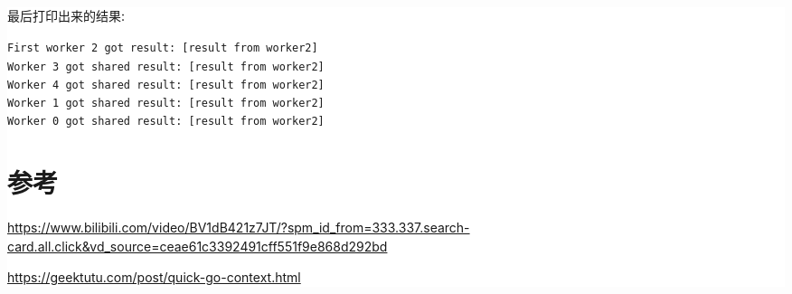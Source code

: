 最后打印出来的结果: 

```console
First worker 2 got result: [result from worker2]
Worker 3 got shared result: [result from worker2]
Worker 4 got shared result: [result from worker2]
Worker 1 got shared result: [result from worker2]
Worker 0 got shared result: [result from worker2]
```

# 参考

https://www.bilibili.com/video/BV1dB421z7JT/?spm_id_from=333.337.search-card.all.click&vd_source=ceae61c3392491cff551f9e868d292bd

https://geektutu.com/post/quick-go-context.html